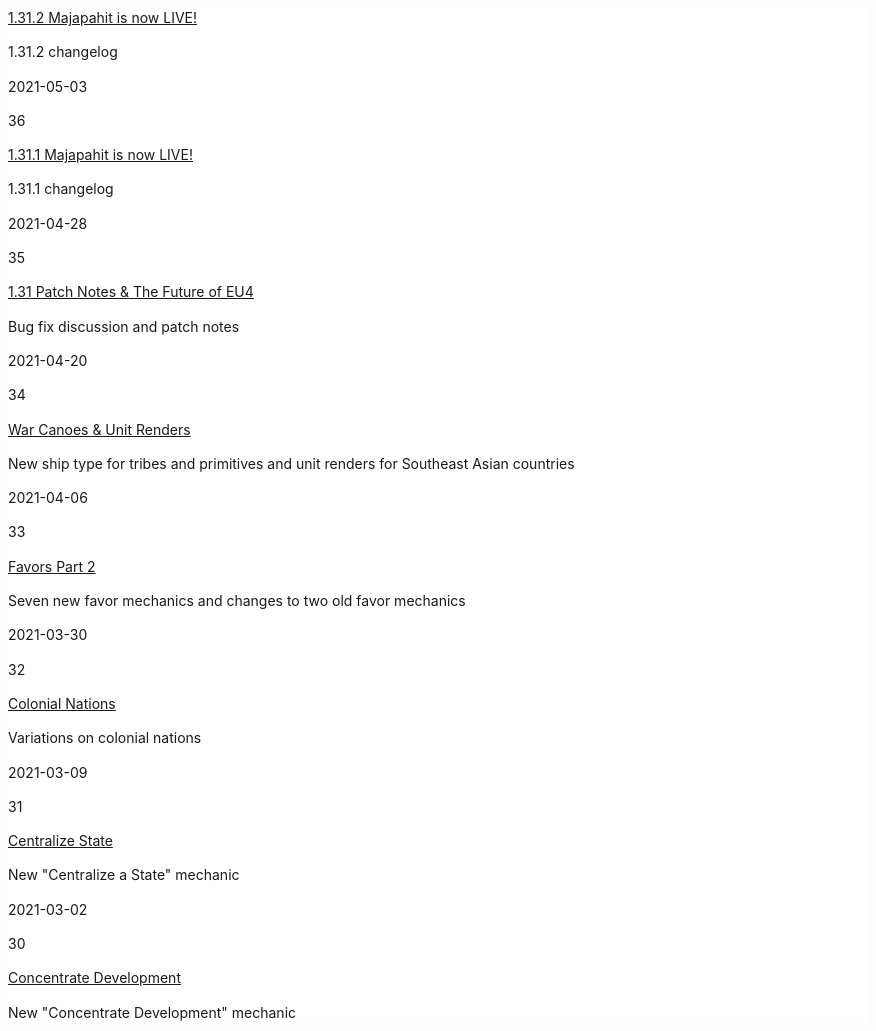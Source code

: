 [1.31.2 Majapahit is now LIVE!](https://forum.paradoxplaza.com/forum/index.php?threads/1471890 "forum:1471890")

1.31.2 changelog

2021-05-03

36

[1.31.1 Majapahit is now LIVE!](https://forum.paradoxplaza.com/forum/index.php?threads/1470430 "forum:1470430")

1.31.1 changelog

2021-04-28

35

[1.31 Patch Notes & The Future of EU4](https://forum.paradoxplaza.com/forum/index.php?threads/1468539 "forum:1468539")

Bug fix discussion and patch notes

2021-04-20

34

[War Canoes & Unit Renders](https://forum.paradoxplaza.com/forum/index.php?threads/1465020 "forum:1465020")

New ship type for tribes and primitives and unit renders for Southeast Asian countries

2021-04-06

33

[Favors Part 2](https://forum.paradoxplaza.com/forum/index.php?threads/1465009 "forum:1465009")

Seven new favor mechanics and changes to two old favor mechanics

2021-03-30

32

[Colonial Nations](https://forum.paradoxplaza.com/forum/index.php?threads/1461014 "forum:1461014")

Variations on colonial nations

2021-03-09

31

[Centralize State](https://forum.paradoxplaza.com/forum/index.php?threads/1460059 "forum:1460059")

New "Centralize a State" mechanic

2021-03-02

30

[Concentrate Development](https://forum.paradoxplaza.com/forum/index.php?threads/1458761 "forum:1458761")

New "Concentrate Development" mechanic
